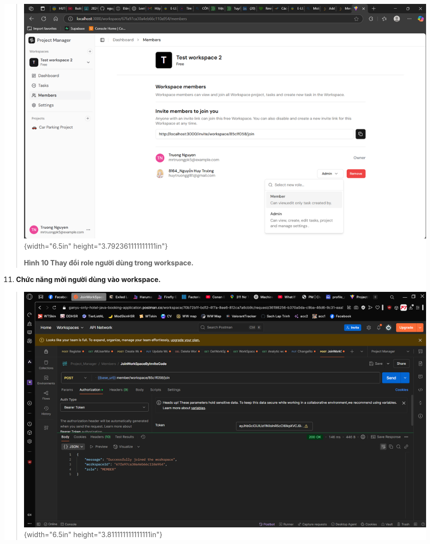 > ![](PreviewImg/media/image22.png){width="6.5in"
> height="3.792361111111111in"}
>
> **Hình 10 Thay đổi role người dùng trong workspace.**

11. **Chức năng mời người dùng vào workspace.**

> ![](PreviewImg/media/image23.png){width="6.5in"
> height="3.811111111111111in"}